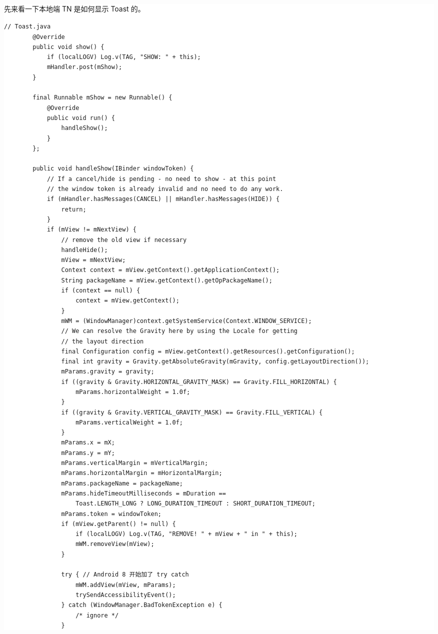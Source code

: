 先来看一下本地端 TN 是如何显示 Toast 的。

```
// Toast.java
        @Override
        public void show() {
            if (localLOGV) Log.v(TAG, "SHOW: " + this);
            mHandler.post(mShow);
        }

        final Runnable mShow = new Runnable() {
            @Override
            public void run() {
                handleShow();
            }
        };
        
        public void handleShow(IBinder windowToken) {
            // If a cancel/hide is pending - no need to show - at this point
            // the window token is already invalid and no need to do any work.
            if (mHandler.hasMessages(CANCEL) || mHandler.hasMessages(HIDE)) {
                return;
            }
            if (mView != mNextView) {
                // remove the old view if necessary
                handleHide();
                mView = mNextView;
                Context context = mView.getContext().getApplicationContext();
                String packageName = mView.getContext().getOpPackageName();
                if (context == null) {
                    context = mView.getContext();
                }
                mWM = (WindowManager)context.getSystemService(Context.WINDOW_SERVICE);
                // We can resolve the Gravity here by using the Locale for getting
                // the layout direction
                final Configuration config = mView.getContext().getResources().getConfiguration();
                final int gravity = Gravity.getAbsoluteGravity(mGravity, config.getLayoutDirection());
                mParams.gravity = gravity;
                if ((gravity & Gravity.HORIZONTAL_GRAVITY_MASK) == Gravity.FILL_HORIZONTAL) {
                    mParams.horizontalWeight = 1.0f;
                }
                if ((gravity & Gravity.VERTICAL_GRAVITY_MASK) == Gravity.FILL_VERTICAL) {
                    mParams.verticalWeight = 1.0f;
                }
                mParams.x = mX;
                mParams.y = mY;
                mParams.verticalMargin = mVerticalMargin;
                mParams.horizontalMargin = mHorizontalMargin;
                mParams.packageName = packageName;
                mParams.hideTimeoutMilliseconds = mDuration ==
                    Toast.LENGTH_LONG ? LONG_DURATION_TIMEOUT : SHORT_DURATION_TIMEOUT;
                mParams.token = windowToken;
                if (mView.getParent() != null) {
                    if (localLOGV) Log.v(TAG, "REMOVE! " + mView + " in " + this);
                    mWM.removeView(mView);
                }
                
                try { // Android 8 开始加了 try catch
                    mWM.addView(mView, mParams);
                    trySendAccessibilityEvent();
                } catch (WindowManager.BadTokenException e) {
                    /* ignore */
                }
```